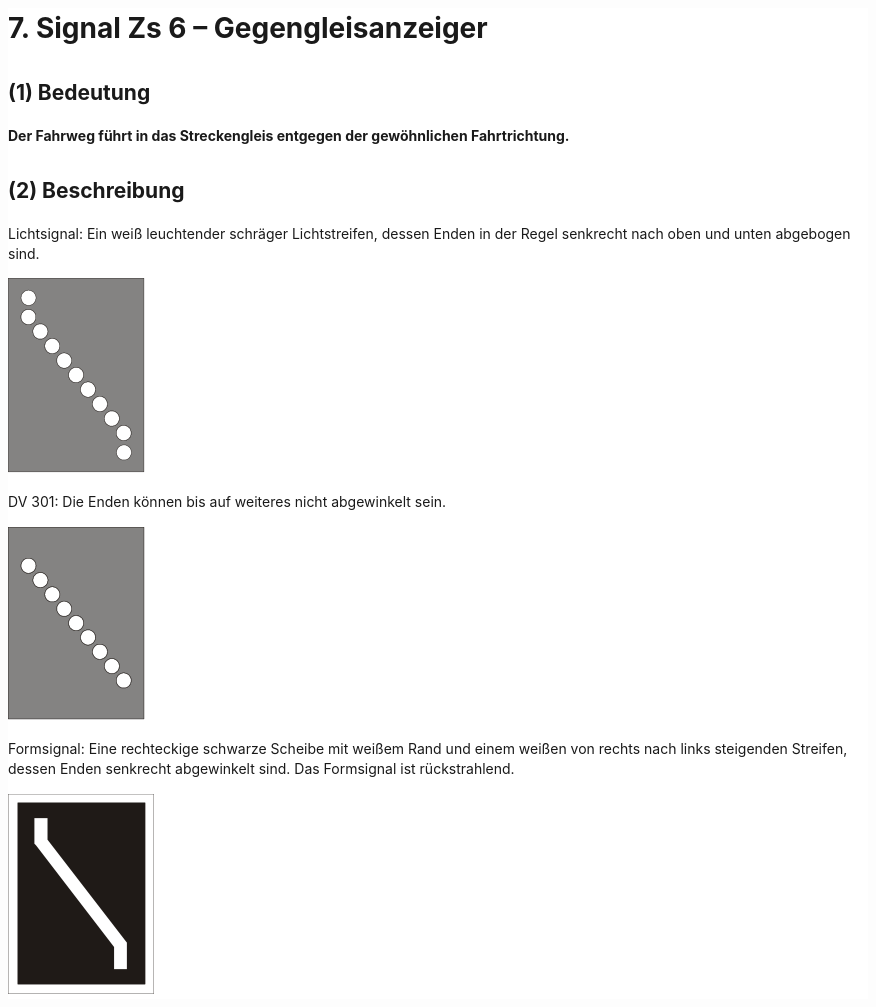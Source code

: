 
# 7. Signal Zs 6 – Gegengleisanzeiger

## (1) Bedeutung

**Der Fahrweg führt in das Streckengleis entgegen der gewöhnlichen Fahrtrichtung.**

## (2) Beschreibung

Lichtsignal: Ein weiß leuchtender schräger Lichtstreifen, dessen Enden in der Regel senkrecht
nach oben und unten abgebogen sind.

![](assets/301_0301/301_0301_Zs6_1.svg)

DV 301: Die Enden können bis auf weiteres nicht abgewinkelt sein.

![](assets/301_0301/301_0301_Zs6_2.svg)

Formsignal: Eine rechteckige schwarze Scheibe mit weißem Rand und einem weißen von
rechts nach links steigenden Streifen, dessen Enden senkrecht abgewinkelt
sind. Das Formsignal ist rückstrahlend.

![](assets/301_0301/301_0301_Zs6_3.svg)
